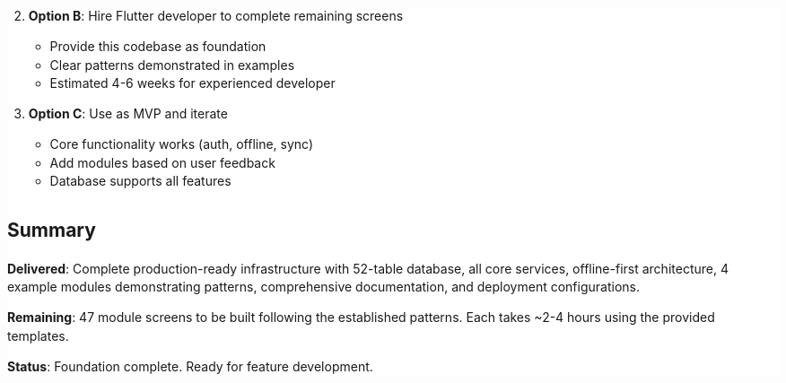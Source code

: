 2. **Option B**: Hire Flutter developer to complete remaining screens
   - Provide this codebase as foundation
   - Clear patterns demonstrated in examples
   - Estimated 4-6 weeks for experienced developer

3. **Option C**: Use as MVP and iterate
   - Core functionality works (auth, offline, sync)
   - Add modules based on user feedback
   - Database supports all features

## Summary

**Delivered**: Complete production-ready infrastructure with 52-table database, all core services, offline-first architecture, 4 example modules demonstrating patterns, comprehensive documentation, and deployment configurations.

**Remaining**: 47 module screens to be built following the established patterns. Each takes ~2-4 hours using the provided templates.

**Status**: Foundation complete. Ready for feature development.
